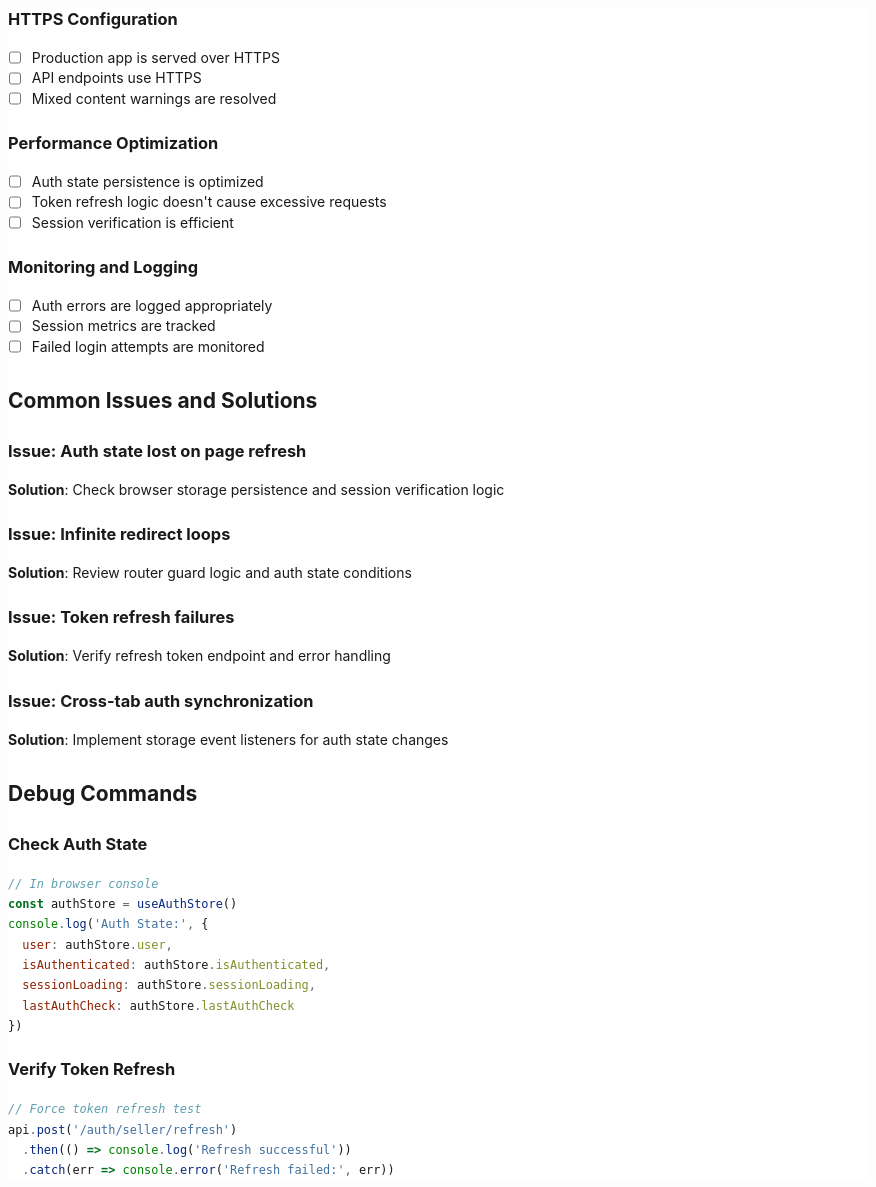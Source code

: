 ### HTTPS Configuration
- [ ] Production app is served over HTTPS
- [ ] API endpoints use HTTPS
- [ ] Mixed content warnings are resolved

### Performance Optimization
- [ ] Auth state persistence is optimized
- [ ] Token refresh logic doesn't cause excessive requests
- [ ] Session verification is efficient

### Monitoring and Logging
- [ ] Auth errors are logged appropriately
- [ ] Session metrics are tracked
- [ ] Failed login attempts are monitored

## Common Issues and Solutions

### Issue: Auth state lost on page refresh
**Solution**: Check browser storage persistence and session verification logic

### Issue: Infinite redirect loops
**Solution**: Review router guard logic and auth state conditions

### Issue: Token refresh failures
**Solution**: Verify refresh token endpoint and error handling

### Issue: Cross-tab auth synchronization
**Solution**: Implement storage event listeners for auth state changes

## Debug Commands

### Check Auth State
```javascript
// In browser console
const authStore = useAuthStore()
console.log('Auth State:', {
  user: authStore.user,
  isAuthenticated: authStore.isAuthenticated,
  sessionLoading: authStore.sessionLoading,
  lastAuthCheck: authStore.lastAuthCheck
})
```

### Verify Token Refresh
```javascript
// Force token refresh test
api.post('/auth/seller/refresh')
  .then(() => console.log('Refresh successful'))
  .catch(err => console.error('Refresh failed:', err))
```
